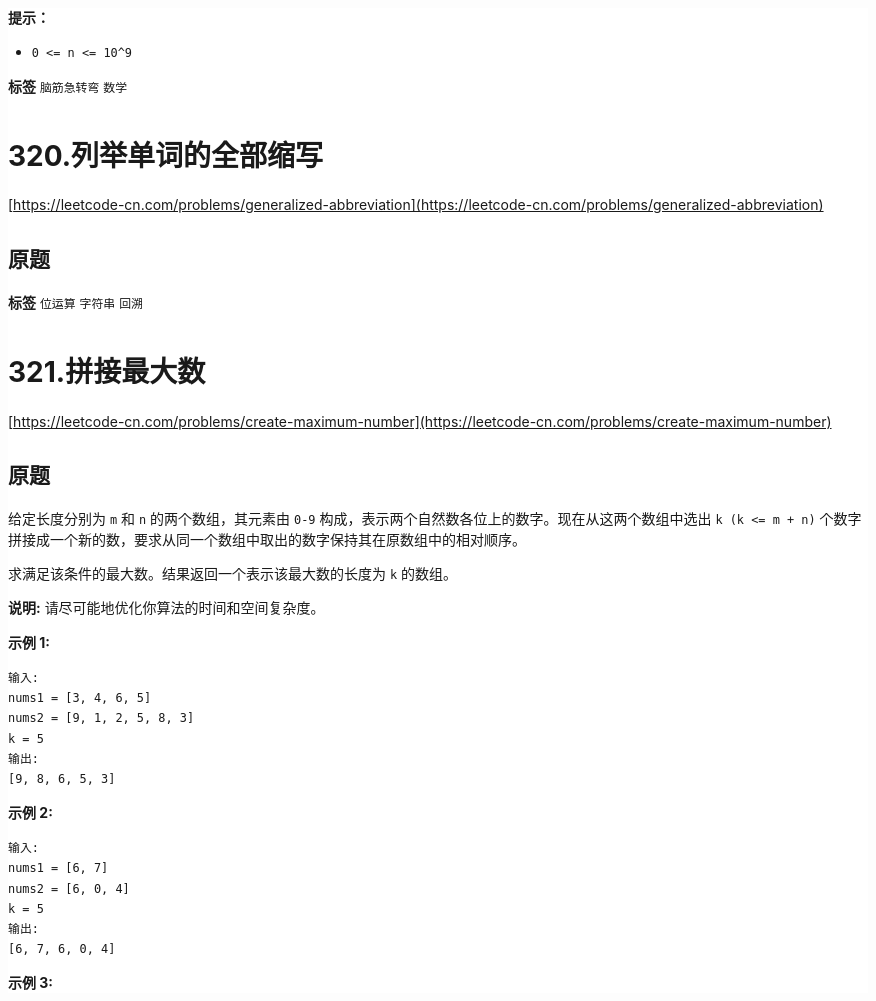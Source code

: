 
 **提示：** 
-  `0 <= n <= 10^9` 
 
**标签**
`脑筋急转弯` `数学` 


## 
```python

```
>
# 320.列举单词的全部缩写
[https://leetcode-cn.com/problems/generalized-abbreviation](https://leetcode-cn.com/problems/generalized-abbreviation) 
## 原题

 
**标签**
`位运算` `字符串` `回溯` 


## 
```python

```
>
# 321.拼接最大数
[https://leetcode-cn.com/problems/create-maximum-number](https://leetcode-cn.com/problems/create-maximum-number) 
## 原题
给定长度分别为 `m` 和 `n` 的两个数组，其元素由 `0-9` 构成，表示两个自然数各位上的数字。现在从这两个数组中选出 `k (k <= m + n)` 个数字拼接成一个新的数，要求从同一个数组中取出的数字保持其在原数组中的相对顺序。

求满足该条件的最大数。结果返回一个表示该最大数的长度为 `k` 的数组。

 **说明:** 请尽可能地优化你算法的时间和空间复杂度。

 **示例 1:** 

```
输入:
nums1 = [3, 4, 6, 5]
nums2 = [9, 1, 2, 5, 8, 3]
k = 5
输出:
[9, 8, 6, 5, 3]
```
 **示例 2:** 

```
输入:
nums1 = [6, 7]
nums2 = [6, 0, 4]
k = 5
输出:
[6, 7, 6, 0, 4]
```
 **示例 3:** 
